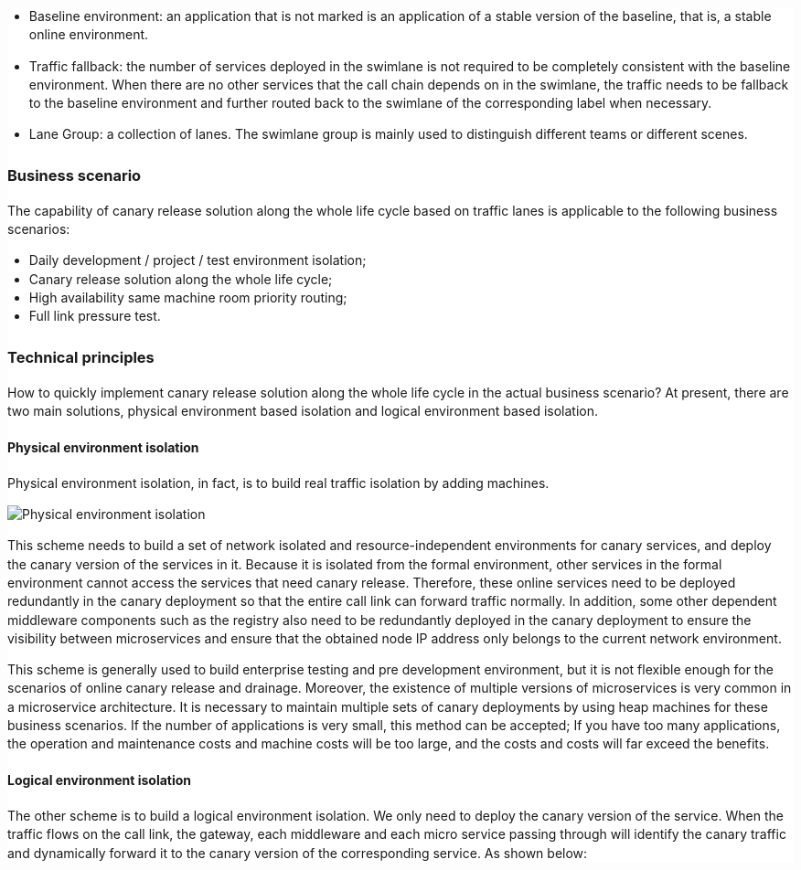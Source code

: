 - Baseline environment: an application that is not marked is an application of a stable version of the baseline, that is, a stable online environment.

- Traffic fallback: the number of services deployed in the swimlane is not required to be completely consistent with the baseline environment. When there are no other services that the call chain depends on in the swimlane, the traffic needs to be fallback to the baseline environment and further routed back to the swimlane of the corresponding label when necessary.

- Lane Group: a collection of lanes. The swimlane group is mainly used to distinguish different teams or different scenes.

### Business scenario

The capability of canary release solution along the whole life cycle based on traffic lanes is applicable to the following business scenarios:

- Daily development / project / test environment isolation;
- Canary release solution along the whole life cycle;
- High availability same machine room priority routing;
- Full link pressure test.

### Technical principles

How to quickly implement canary release solution along the whole life cycle in the actual business scenario? At present, there are two main solutions, physical environment based isolation and logical environment based isolation.

#### Physical environment isolation

Physical environment isolation, in fact, is to build real traffic isolation by adding machines.

![Physical environment isolation](https://static.apiseven.com/2022/06/blog/2/173307762-c8d3c115-c7c0-415d-94eb-f259cadab3bb.png)

This scheme needs to build a set of network isolated and resource-independent environments for canary services, and deploy the canary version of the services in it. Because it is isolated from the formal environment, other services in the formal environment cannot access the services that need canary release. Therefore, these online services need to be deployed redundantly in the canary deployment so that the entire call link can forward traffic normally. In addition, some other dependent middleware components such as the registry also need to be redundantly deployed in the canary deployment to ensure the visibility between microservices and ensure that the obtained node IP address only belongs to the current network environment.

This scheme is generally used to build enterprise testing and pre development environment, but it is not flexible enough for the scenarios of online canary release and drainage. Moreover, the existence of multiple versions of microservices is very common in a microservice architecture. It is necessary to maintain multiple sets of canary deployments by using heap machines for these business scenarios. If the number of applications is very small, this method can be accepted; If you have too many applications, the operation and maintenance costs and machine costs will be too large, and the costs and costs will far exceed the benefits.

#### Logical environment isolation

The other scheme is to build a logical environment isolation. We only need to deploy the canary version of the service. When the traffic flows on the call link, the gateway, each middleware and each micro service passing through will identify the canary traffic and dynamically forward it to the canary version of the corresponding service. As shown below:
